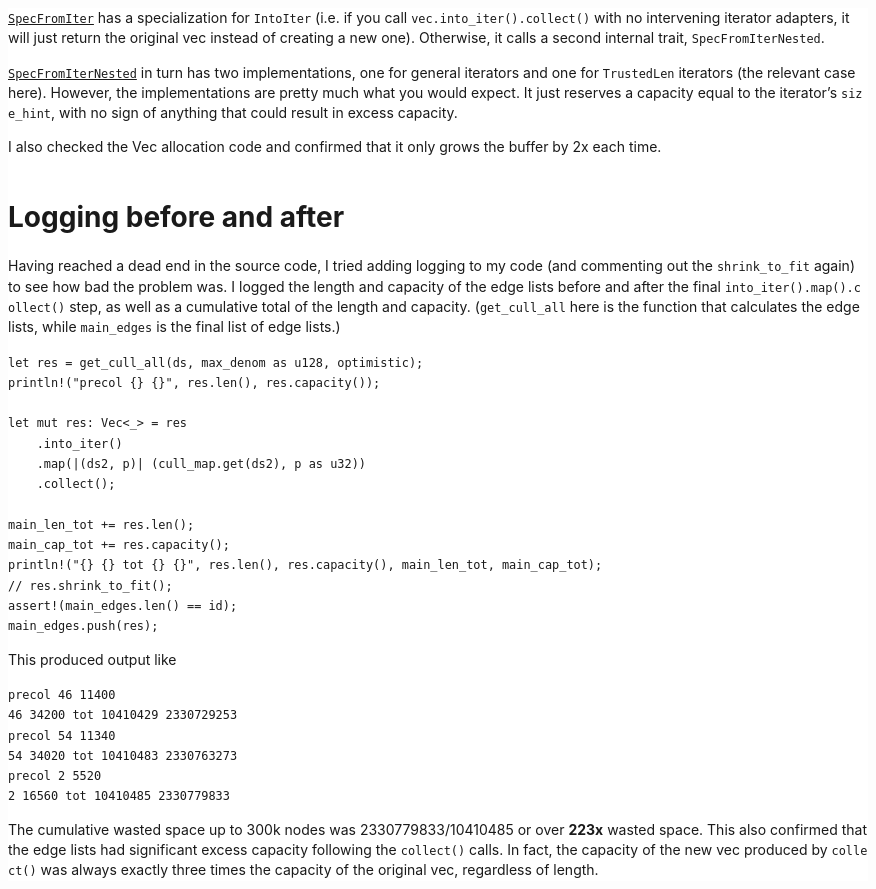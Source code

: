 [`SpecFromIter`](https://github.com/rust-lang/rust/blob/c58a5da7d48ff3887afe4c618dc04defdee3dab5/library/alloc/src/vec/spec_from_iter.rs) has a specialization for `IntoIter` (i.e. if you call `vec.into_iter().collect()` with no intervening iterator adapters, it will just return the original vec instead of creating a new one). Otherwise, it calls a second internal trait, `SpecFromIterNested`.

[`SpecFromIterNested`](https://github.com/rust-lang/rust/blob/c58a5da7d48ff3887afe4c618dc04defdee3dab5/library/alloc/src/vec/spec_from_iter_nested.rs) in turn has two implementations, one for general iterators and one for `TrustedLen` iterators (the relevant case here). However, the implementations are pretty much what you would expect. It just reserves a capacity equal to the iterator’s `size_hint`, with no sign of anything that could result in excess capacity.

I also checked the Vec allocation code and confirmed that it only grows the buffer by 2x each time.

# Logging before and after

Having reached a dead end in the source code, I tried adding logging to my code (and commenting out the `shrink_to_fit` again) to see how bad the problem was. I logged the length and capacity of the edge lists before and after the final `into_iter().map().collect()` step, as well as a cumulative total of the length and capacity. (`get_cull_all` here is the function that calculates the edge lists, while `main_edges` is the final list of edge lists.)

```
let res = get_cull_all(ds, max_denom as u128, optimistic);
println!("precol {} {}", res.len(), res.capacity());

let mut res: Vec<_> = res
    .into_iter()
    .map(|(ds2, p)| (cull_map.get(ds2), p as u32))
    .collect();

main_len_tot += res.len();
main_cap_tot += res.capacity();
println!("{} {} tot {} {}", res.len(), res.capacity(), main_len_tot, main_cap_tot);
// res.shrink_to_fit();
assert!(main_edges.len() == id);
main_edges.push(res); 
```

This produced output like

```
precol 46 11400
46 34200 tot 10410429 2330729253
precol 54 11340
54 34020 tot 10410483 2330763273
precol 2 5520
2 16560 tot 10410485 2330779833 
```

The cumulative wasted space up to 300k nodes was 2330779833/10410485 or over **223x** wasted space. This also confirmed that the edge lists had significant excess capacity following the `collect()` calls. In fact, the capacity of the new vec produced by `collect()` was always exactly three times the capacity of the original vec, regardless of length.
